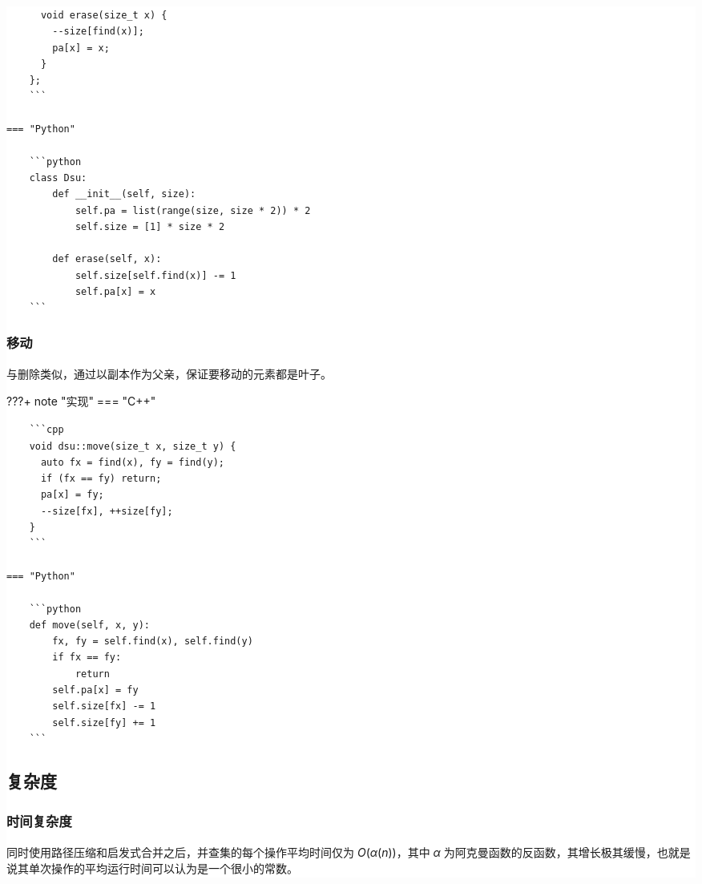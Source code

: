           void erase(size_t x) {
            --size[find(x)];
            pa[x] = x;
          }
        };
        ```
    
    === "Python"
    
        ```python
        class Dsu:
            def __init__(self, size):
                self.pa = list(range(size, size * 2)) * 2
                self.size = [1] * size * 2
    
            def erase(self, x):
                self.size[self.find(x)] -= 1
                self.pa[x] = x
        ```

### 移动

与删除类似，通过以副本作为父亲，保证要移动的元素都是叶子。

???+ note "实现"
    === "C++"
    
        ```cpp
        void dsu::move(size_t x, size_t y) {
          auto fx = find(x), fy = find(y);
          if (fx == fy) return;
          pa[x] = fy;
          --size[fx], ++size[fy];
        }
        ```
    
    === "Python"
    
        ```python
        def move(self, x, y):
            fx, fy = self.find(x), self.find(y)
            if fx == fy:
                return
            self.pa[x] = fy
            self.size[fx] -= 1
            self.size[fy] += 1
        ```

## 复杂度

### 时间复杂度

同时使用路径压缩和启发式合并之后，并查集的每个操作平均时间仅为 $O(\alpha(n))$，其中 $\alpha$ 为阿克曼函数的反函数，其增长极其缓慢，也就是说其单次操作的平均运行时间可以认为是一个很小的常数。
